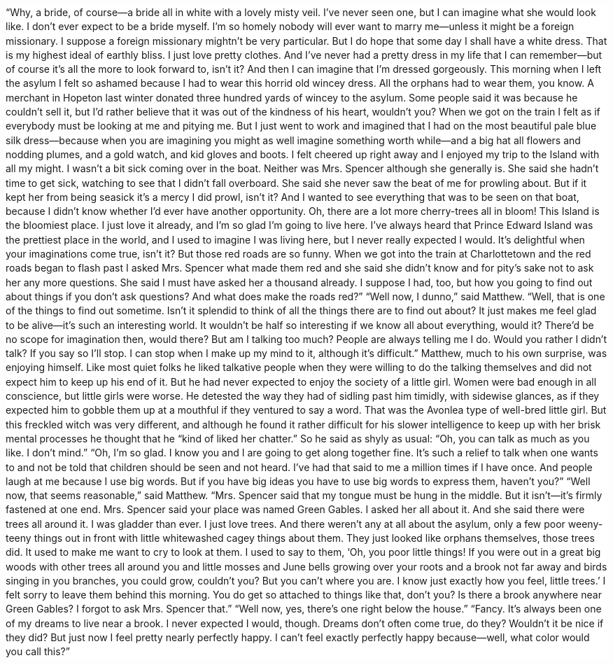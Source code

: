 “Why, a bride, of course—a bride all in white with a lovely misty veil. I’ve never seen one, but I can imagine what she would look like. I don’t ever expect to be a bride myself. I’m so homely nobody will ever want to marry me—unless it might be a foreign missionary. I suppose a foreign missionary mightn’t be very particular. But I do hope that some day I shall have a white dress. That is my highest ideal of earthly bliss. I just love pretty clothes. And I’ve never had a pretty dress in my life that I can remember—but of course it’s all the more to look forward to, isn’t it? And then I can imagine that I’m dressed gorgeously. This morning when I left the asylum I felt so ashamed because I had to wear this horrid old wincey dress. All the orphans had to wear them, you know. A merchant in Hopeton last winter donated three hundred yards of wincey to the asylum. Some people said it was because he couldn’t sell it, but I’d rather believe that it was out of the kindness of his heart, wouldn’t you? When we got on the train I felt as if everybody must be looking at me and pitying me. But I just went to work and imagined that I had on the most beautiful pale blue silk dress—because when you are imagining you might as well imagine something worth while—and a big hat all flowers and nodding plumes, and a gold watch, and kid gloves and boots. I felt cheered up right away and I enjoyed my trip to the Island with all my might. I wasn’t a bit sick coming over in the boat. Neither was Mrs. Spencer although she generally is. She said she hadn’t time to get sick, watching to see that I didn’t fall overboard. She said she never saw the beat of me for prowling about. But if it kept her from being seasick it’s a mercy I did prowl, isn’t it? And I wanted to see everything that was to be seen on that boat, because I didn’t know whether I’d ever have another opportunity. Oh, there are a lot more cherry-trees all in bloom! This Island is the bloomiest place. I just love it already, and I’m so glad I’m going to live here. I’ve always heard that Prince Edward Island was the prettiest place in the world, and I used to imagine I was living here, but I never really expected I would. It’s delightful when your imaginations come true, isn’t it? But those red roads are so funny. When we got into the train at Charlottetown and the red roads began to flash past I asked Mrs. Spencer what made them red and she said she didn’t know and for pity’s sake not to ask her any more questions. She said I must have asked her a thousand already. I suppose I had, too, but how you going to find out about things if you don’t ask questions? And what does make the roads red?”
“Well now, I dunno,” said Matthew.
“Well, that is one of the things to find out sometime. Isn’t it splendid to think of all the things there are to find out about? It just makes me feel glad to be alive—it’s such an interesting world. It wouldn’t be half so interesting if we know all about everything, would it? There’d be no scope for imagination then, would there? But am I talking too much? People are always telling me I do. Would you rather I didn’t talk? If you say so I’ll stop. I can stop when I make up my mind to it, although it’s difficult.”
Matthew, much to his own surprise, was enjoying himself. Like most quiet folks he liked talkative people when they were willing to do the talking themselves and did not expect him to keep up his end of it. But he had never expected to enjoy the society of a little girl. Women were bad enough in all conscience, but little girls were worse. He detested the way they had of sidling past him timidly, with sidewise glances, as if they expected him to gobble them up at a mouthful if they ventured to say a word. That was the Avonlea type of well-bred little girl. But this freckled witch was very different, and although he found it rather difficult for his slower intelligence to keep up with her brisk mental processes he thought that he “kind of liked her chatter.” So he said as shyly as usual:
“Oh, you can talk as much as you like. I don’t mind.”
“Oh, I’m so glad. I know you and I are going to get along together fine. It’s such a relief to talk when one wants to and not be told that children should be seen and not heard. I’ve had that said to me a million times if I have once. And people laugh at me because I use big words. But if you have big ideas you have to use big words to express them, haven’t you?”
“Well now, that seems reasonable,” said Matthew.
“Mrs. Spencer said that my tongue must be hung in the middle. But it isn’t—it’s firmly fastened at one end. Mrs. Spencer said your place was named Green Gables. I asked her all about it. And she said there were trees all around it. I was gladder than ever. I just love trees. And there weren’t any at all about the asylum, only a few poor weeny-teeny things out in front with little whitewashed cagey things about them. They just looked like orphans themselves, those trees did. It used to make me want to cry to look at them. I used to say to them, ‘Oh, you poor little things! If you were out in a great big woods with other trees all around you and little mosses and June bells growing over your roots and a brook not far away and birds singing in you branches, you could grow, couldn’t you? But you can’t where you are. I know just exactly how you feel, little trees.’ I felt sorry to leave them behind this morning. You do get so attached to things like that, don’t you? Is there a brook anywhere near Green Gables? I forgot to ask Mrs. Spencer that.”
“Well now, yes, there’s one right below the house.”
“Fancy. It’s always been one of my dreams to live near a brook. I never expected I would, though. Dreams don’t often come true, do they? Wouldn’t it be nice if they did? But just now I feel pretty nearly perfectly happy. I can’t feel exactly perfectly happy because—well, what color would you call this?”